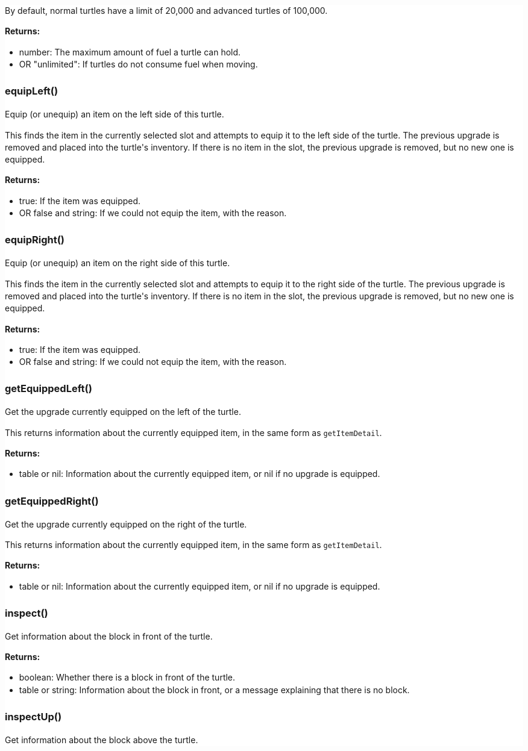 By default, normal turtles have a limit of 20,000 and advanced turtles of 100,000.

**Returns:**
- number: The maximum amount of fuel a turtle can hold.
- OR "unlimited": If turtles do not consume fuel when moving.

### equipLeft()
Equip (or unequip) an item on the left side of this turtle.

This finds the item in the currently selected slot and attempts to equip it to the left side of the turtle. The previous upgrade is removed and placed into the turtle's inventory. If there is no item in the slot, the previous upgrade is removed, but no new one is equipped.

**Returns:**
- true: If the item was equipped.
- OR false and string: If we could not equip the item, with the reason.

### equipRight()
Equip (or unequip) an item on the right side of this turtle.

This finds the item in the currently selected slot and attempts to equip it to the right side of the turtle. The previous upgrade is removed and placed into the turtle's inventory. If there is no item in the slot, the previous upgrade is removed, but no new one is equipped.

**Returns:**
- true: If the item was equipped.
- OR false and string: If we could not equip the item, with the reason.

### getEquippedLeft()
Get the upgrade currently equipped on the left of the turtle.

This returns information about the currently equipped item, in the same form as `getItemDetail`.

**Returns:**
- table or nil: Information about the currently equipped item, or nil if no upgrade is equipped.

### getEquippedRight()
Get the upgrade currently equipped on the right of the turtle.

This returns information about the currently equipped item, in the same form as `getItemDetail`.

**Returns:**
- table or nil: Information about the currently equipped item, or nil if no upgrade is equipped.

### inspect()
Get information about the block in front of the turtle.

**Returns:**
- boolean: Whether there is a block in front of the turtle.
- table or string: Information about the block in front, or a message explaining that there is no block.

### inspectUp()
Get information about the block above the turtle.
